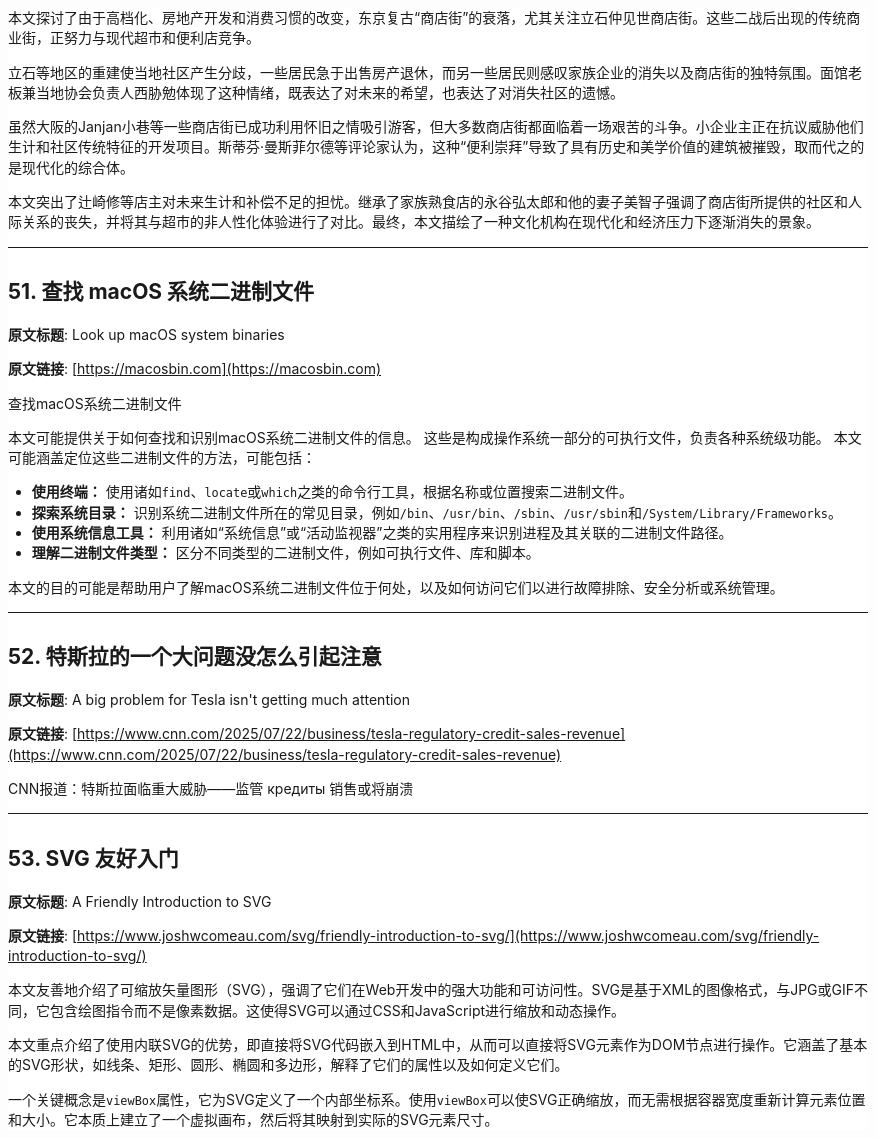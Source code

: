 本文探讨了由于高档化、房地产开发和消费习惯的改变，东京复古“商店街”的衰落，尤其关注立石仲见世商店街。这些二战后出现的传统商业街，正努力与现代超市和便利店竞争。

立石等地区的重建使当地社区产生分歧，一些居民急于出售房产退休，而另一些居民则感叹家族企业的消失以及商店街的独特氛围。面馆老板兼当地协会负责人西胁勉体现了这种情绪，既表达了对未来的希望，也表达了对消失社区的遗憾。

虽然大阪的Janjan小巷等一些商店街已成功利用怀旧之情吸引游客，但大多数商店街都面临着一场艰苦的斗争。小企业主正在抗议威胁他们生计和社区传统特征的开发项目。斯蒂芬·曼斯菲尔德等评论家认为，这种“便利崇拜”导致了具有历史和美学价值的建筑被摧毁，取而代之的是现代化的综合体。

本文突出了辻崎修等店主对未来生计和补偿不足的担忧。继承了家族熟食店的永谷弘太郎和他的妻子美智子强调了商店街所提供的社区和人际关系的丧失，并将其与超市的非人性化体验进行了对比。最终，本文描绘了一种文化机构在现代化和经济压力下逐渐消失的景象。

---

## 51. 查找 macOS 系统二进制文件

**原文标题**: Look up macOS system binaries

**原文链接**: [https://macosbin.com](https://macosbin.com)

查找macOS系统二进制文件

本文可能提供关于如何查找和识别macOS系统二进制文件的信息。 这些是构成操作系统一部分的可执行文件，负责各种系统级功能。 本文可能涵盖定位这些二进制文件的方法，可能包括：

*   **使用终端：** 使用诸如`find`、`locate`或`which`之类的命令行工具，根据名称或位置搜索二进制文件。
*   **探索系统目录：** 识别系统二进制文件所在的常见目录，例如`/bin`、`/usr/bin`、`/sbin`、`/usr/sbin`和`/System/Library/Frameworks`。
*   **使用系统信息工具：** 利用诸如“系统信息”或“活动监视器”之类的实用程序来识别进程及其关联的二进制文件路径。
*   **理解二进制文件类型：** 区分不同类型的二进制文件，例如可执行文件、库和脚本。

本文的目的可能是帮助用户了解macOS系统二进制文件位于何处，以及如何访问它们以进行故障排除、安全分析或系统管理。

---

## 52. 特斯拉的一个大问题没怎么引起注意

**原文标题**: A big problem for Tesla isn't getting much attention

**原文链接**: [https://www.cnn.com/2025/07/22/business/tesla-regulatory-credit-sales-revenue](https://www.cnn.com/2025/07/22/business/tesla-regulatory-credit-sales-revenue)

CNN报道：特斯拉面临重大威胁——监管 кредиты 销售或将崩溃

---

## 53. SVG 友好入门

**原文标题**: A Friendly Introduction to SVG

**原文链接**: [https://www.joshwcomeau.com/svg/friendly-introduction-to-svg/](https://www.joshwcomeau.com/svg/friendly-introduction-to-svg/)

本文友善地介绍了可缩放矢量图形（SVG），强调了它们在Web开发中的强大功能和可访问性。SVG是基于XML的图像格式，与JPG或GIF不同，它包含绘图指令而不是像素数据。这使得SVG可以通过CSS和JavaScript进行缩放和动态操作。

本文重点介绍了使用内联SVG的优势，即直接将SVG代码嵌入到HTML中，从而可以直接将SVG元素作为DOM节点进行操作。它涵盖了基本的SVG形状，如线条、矩形、圆形、椭圆和多边形，解释了它们的属性以及如何定义它们。

一个关键概念是`viewBox`属性，它为SVG定义了一个内部坐标系。使用`viewBox`可以使SVG正确缩放，而无需根据容器宽度重新计算元素位置和大小。它本质上建立了一个虚拟画布，然后将其映射到实际的SVG元素尺寸。
